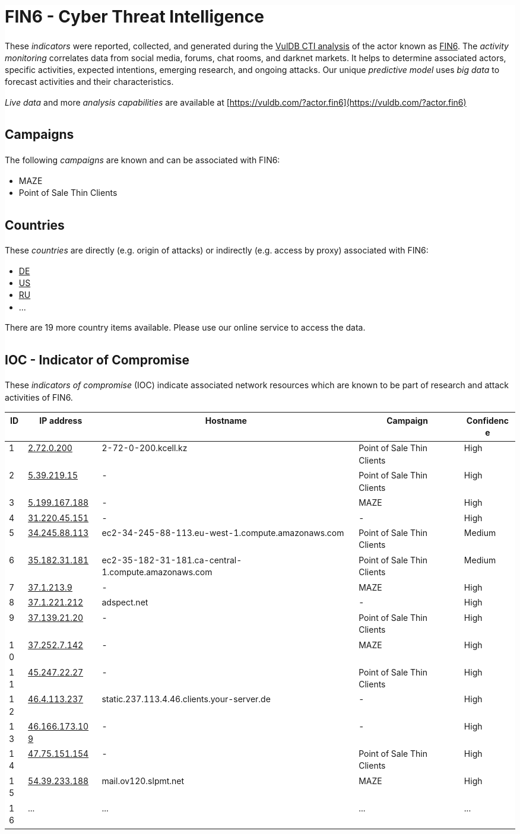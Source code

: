 # FIN6 - Cyber Threat Intelligence

These _indicators_ were reported, collected, and generated during the [VulDB CTI analysis](https://vuldb.com/?kb.cti) of the actor known as [FIN6](https://vuldb.com/?actor.fin6). The _activity monitoring_ correlates data from social media, forums, chat rooms, and darknet markets. It helps to determine associated actors, specific activities, expected intentions, emerging research, and ongoing attacks. Our unique _predictive model_ uses _big data_ to forecast activities and their characteristics.

_Live data_ and more _analysis capabilities_ are available at [https://vuldb.com/?actor.fin6](https://vuldb.com/?actor.fin6)

## Campaigns

The following _campaigns_ are known and can be associated with FIN6:

* MAZE
* Point of Sale Thin Clients

## Countries

These _countries_ are directly (e.g. origin of attacks) or indirectly (e.g. access by proxy) associated with FIN6:

* [DE](https://vuldb.com/?country.de)
* [US](https://vuldb.com/?country.us)
* [RU](https://vuldb.com/?country.ru)
* ...

There are 19 more country items available. Please use our online service to access the data.

## IOC - Indicator of Compromise

These _indicators of compromise_ (IOC) indicate associated network resources which are known to be part of research and attack activities of FIN6.

ID | IP address | Hostname | Campaign | Confidence
-- | ---------- | -------- | -------- | ----------
1 | [2.72.0.200](https://vuldb.com/?ip.2.72.0.200) | 2-72-0-200.kcell.kz | Point of Sale Thin Clients | High
2 | [5.39.219.15](https://vuldb.com/?ip.5.39.219.15) | - | Point of Sale Thin Clients | High
3 | [5.199.167.188](https://vuldb.com/?ip.5.199.167.188) | - | MAZE | High
4 | [31.220.45.151](https://vuldb.com/?ip.31.220.45.151) | - | - | High
5 | [34.245.88.113](https://vuldb.com/?ip.34.245.88.113) | ec2-34-245-88-113.eu-west-1.compute.amazonaws.com | Point of Sale Thin Clients | Medium
6 | [35.182.31.181](https://vuldb.com/?ip.35.182.31.181) | ec2-35-182-31-181.ca-central-1.compute.amazonaws.com | Point of Sale Thin Clients | Medium
7 | [37.1.213.9](https://vuldb.com/?ip.37.1.213.9) | - | MAZE | High
8 | [37.1.221.212](https://vuldb.com/?ip.37.1.221.212) | adspect.net | - | High
9 | [37.139.21.20](https://vuldb.com/?ip.37.139.21.20) | - | Point of Sale Thin Clients | High
10 | [37.252.7.142](https://vuldb.com/?ip.37.252.7.142) | - | MAZE | High
11 | [45.247.22.27](https://vuldb.com/?ip.45.247.22.27) | - | Point of Sale Thin Clients | High
12 | [46.4.113.237](https://vuldb.com/?ip.46.4.113.237) | static.237.113.4.46.clients.your-server.de | - | High
13 | [46.166.173.109](https://vuldb.com/?ip.46.166.173.109) | - | - | High
14 | [47.75.151.154](https://vuldb.com/?ip.47.75.151.154) | - | Point of Sale Thin Clients | High
15 | [54.39.233.188](https://vuldb.com/?ip.54.39.233.188) | mail.ov120.slpmt.net | MAZE | High
16 | ... | ... | ... | ...
